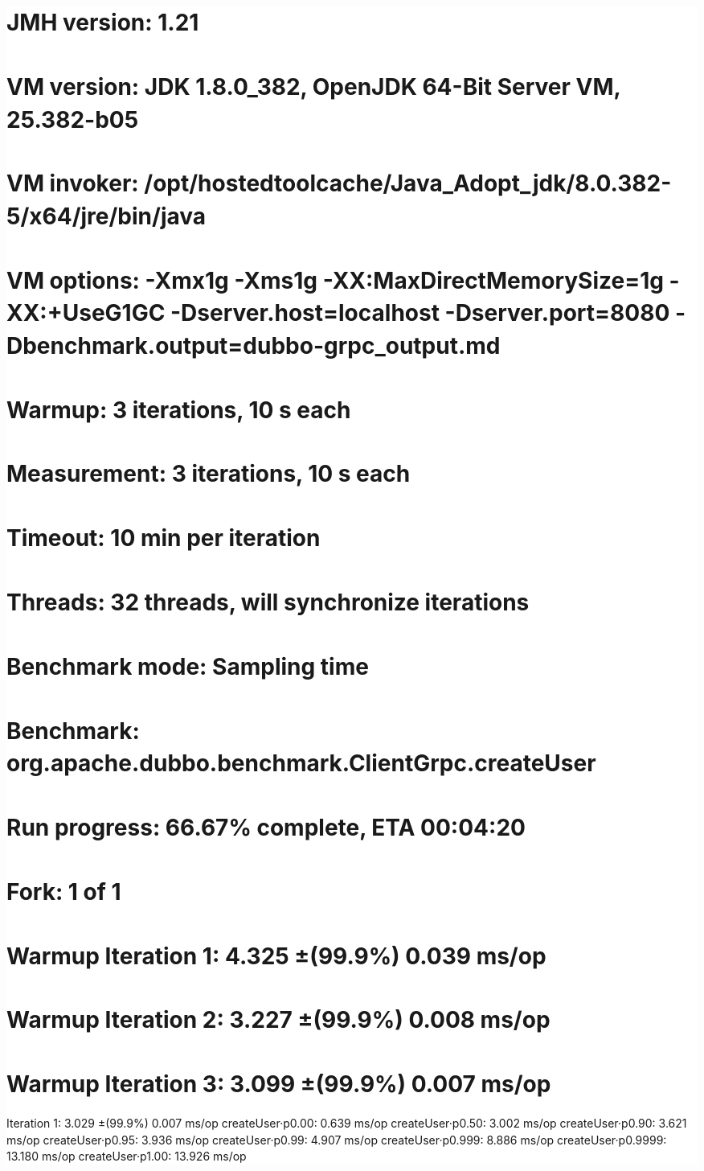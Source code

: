 
# JMH version: 1.21
# VM version: JDK 1.8.0_382, OpenJDK 64-Bit Server VM, 25.382-b05
# VM invoker: /opt/hostedtoolcache/Java_Adopt_jdk/8.0.382-5/x64/jre/bin/java
# VM options: -Xmx1g -Xms1g -XX:MaxDirectMemorySize=1g -XX:+UseG1GC -Dserver.host=localhost -Dserver.port=8080 -Dbenchmark.output=dubbo-grpc_output.md
# Warmup: 3 iterations, 10 s each
# Measurement: 3 iterations, 10 s each
# Timeout: 10 min per iteration
# Threads: 32 threads, will synchronize iterations
# Benchmark mode: Sampling time
# Benchmark: org.apache.dubbo.benchmark.ClientGrpc.createUser

# Run progress: 66.67% complete, ETA 00:04:20
# Fork: 1 of 1
# Warmup Iteration   1: 4.325 ±(99.9%) 0.039 ms/op
# Warmup Iteration   2: 3.227 ±(99.9%) 0.008 ms/op
# Warmup Iteration   3: 3.099 ±(99.9%) 0.007 ms/op
Iteration   1: 3.029 ±(99.9%) 0.007 ms/op
                 createUser·p0.00:   0.639 ms/op
                 createUser·p0.50:   3.002 ms/op
                 createUser·p0.90:   3.621 ms/op
                 createUser·p0.95:   3.936 ms/op
                 createUser·p0.99:   4.907 ms/op
                 createUser·p0.999:  8.886 ms/op
                 createUser·p0.9999: 13.180 ms/op
                 createUser·p1.00:   13.926 ms/op

